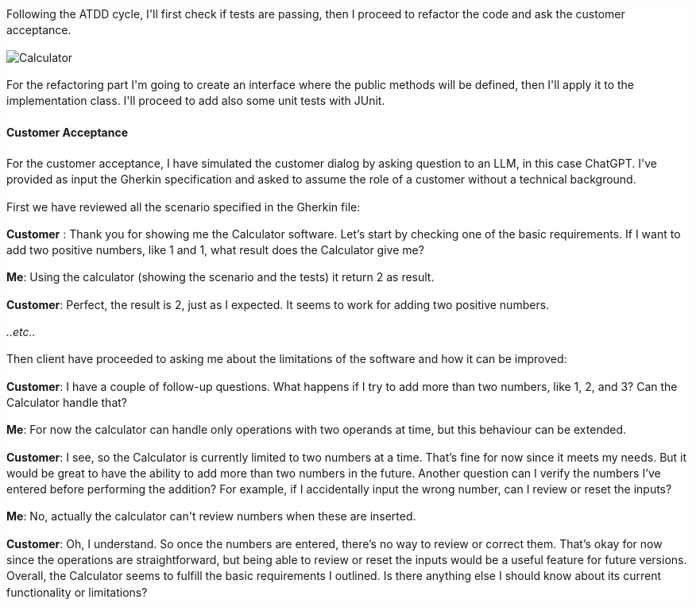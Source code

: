 Following the ATDD cycle, I'll first check if tests are passing, then I proceed to refactor the code and ask the customer
acceptance.

![Calculator](atdd-cycle.png)

For the refactoring part I'm going to create an interface where the public methods will be defined, then I'll apply it 
to the implementation class. I'll proceed to add also some unit tests with JUnit.

#### Customer Acceptance
For the customer acceptance, I have simulated the customer dialog by asking question to an LLM, in this case ChatGPT.
I've provided as input the Gherkin specification and asked to assume the role of a customer without a technical background.

First we have reviewed all the scenario specified in the Gherkin file:

**Customer** : Thank you for showing me the Calculator software. Let’s start by checking one of the basic requirements. 
If I want to add two positive numbers, like 1 and 1, what result does the Calculator give me?

**Me**: Using the calculator (showing the scenario and the tests) it return 2 as result.

**Customer**: Perfect, the result is 2, just as I expected. It seems to work for adding two positive numbers.

_..etc.._

Then client have proceeded to asking me about the limitations of the software and how it can be improved:

**Customer**: I have a couple of follow-up questions. What happens if I try to add more than two numbers, like 1, 2, and 3? 
Can the Calculator handle that?

**Me**: For now the calculator can handle only operations with two operands at time, but this behaviour can be extended. 

**Customer**: I see, so the Calculator is currently limited to two numbers at a time. That’s fine for now since it meets 
my needs. But it would be great to have the ability to add more than two numbers in the future. Another question can I 
verify the numbers I’ve entered before performing the addition? For example, if I accidentally input the wrong number, 
can I review or reset the inputs?

**Me**: No, actually the calculator can't review numbers when these are inserted.

**Customer**: Oh, I understand. So once the numbers are entered, there’s no way to review or correct them. 
That’s okay for now since the operations are straightforward, but being able to review or reset the inputs would be 
a useful feature for future versions. Overall, the Calculator seems to fulfill the basic requirements I outlined. Is 
there anything else I should know about its current functionality or limitations?
